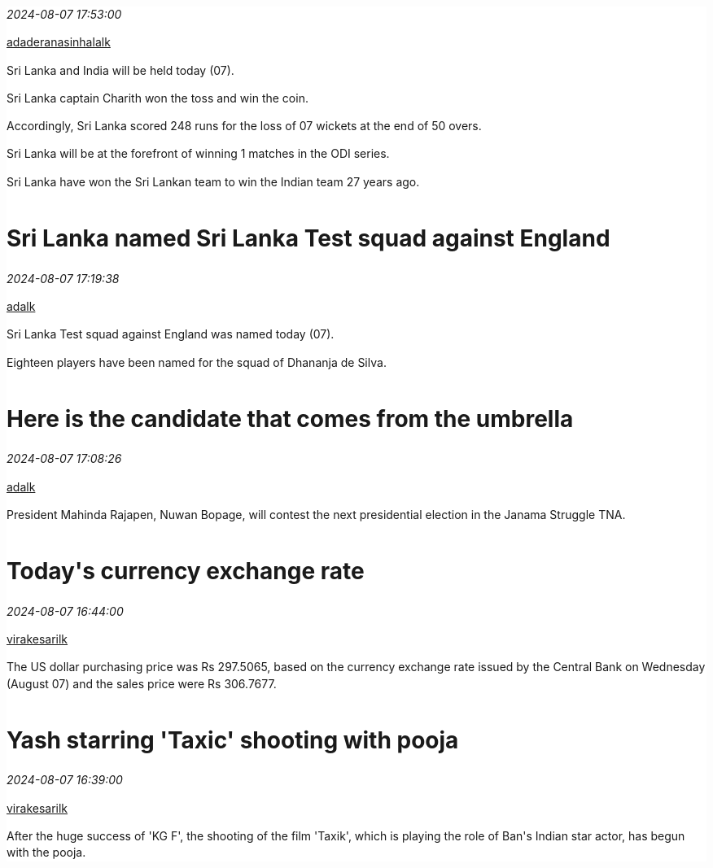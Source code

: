 *2024-08-07 17:53:00*

[adaderanasinhalalk](http://sinhala.adaderana.lk/news/199676)

Sri Lanka and India will be held today (07).

Sri Lanka captain Charith won the toss and win the coin.

Accordingly, Sri Lanka scored 248 runs for the loss of 07 wickets at the end of 50 overs.

Sri Lanka will be at the forefront of winning 1 matches in the ODI series.

Sri Lanka have won the Sri Lankan team to win the Indian team 27 years ago.



# Sri Lanka named Sri Lanka Test squad against England

*2024-08-07 17:19:38*

[adalk](https://www.ada.lk/breaking_news/එංගලන්තයට-එරෙහි-ශ්‍රී-ලංකා-ටෙස්ට්-සංචිතය-නම්-කරයි/11-411253)

Sri Lanka Test squad against England was named today (07).

Eighteen players have been named for the squad of Dhananja de Silva.



# Here is the candidate that comes from the umbrella

*2024-08-07 17:08:26*

[adalk](https://www.ada.lk/breaking_news/කුඩය-ලකුණින්-එන-අපේක්ෂකයා-මෙන්න/11-411252)

President Mahinda Rajapen, Nuwan Bopage, will contest the next presidential election in the Janama Struggle TNA.



# Today's currency exchange rate

*2024-08-07 16:44:00*

[virakesarilk](https://www.virakesari.lk/article/190498)

The US dollar purchasing price was Rs 297.5065, based on the currency exchange rate issued by the Central Bank on Wednesday (August 07) and the sales price were Rs 306.7677.



# Yash starring 'Taxic' shooting with pooja

*2024-08-07 16:39:00*

[virakesarilk](https://www.virakesari.lk/article/190514)

After the huge success of 'KG F', the shooting of the film 'Taxik', which is playing the role of Ban's Indian star actor, has begun with the pooja.

